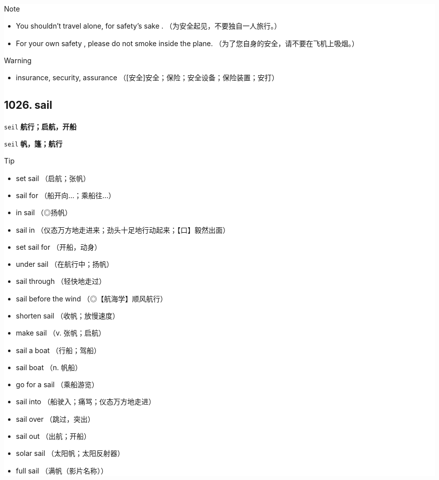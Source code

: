 > [!NOTE]
>
> - You shouldn’t travel alone, for safety’s sake . （为安全起见，不要独自一人旅行。）
>
> - For your own safety , please do not smoke inside the plane. （为了您自身的安全，请不要在飞机上吸烟。）
>

> [!WARNING]
>
> - insurance, security, assurance （[安全]安全；保险；安全设备；保险装置；安打）
>

## 1026. sail

`seil`  **航行；启航，开船**

`seil`  **帆，篷；航行**

> [!TIP]
>
> - set sail （启航；张帆）
>
> - sail for （船开向…；乘船往…）
>
> - in sail （◎扬帆）
>
> - sail in （仪态万方地走进来；劲头十足地行动起来；【口】毅然出面）
>
> - set sail for （开船，动身）
>
> - under sail （在航行中；扬帆）
>
> - sail through （轻快地走过）
>
> - sail before the wind （◎【航海学】顺风航行）
>
> - shorten sail （收帆；放慢速度）
>
> - make sail （v. 张帆；启航）
>
> - sail a boat （行船；驾船）
>
> - sail boat （n. 帆船）
>
> - go for a sail （乘船游览）
>
> - sail into （船驶入；痛骂；仪态万方地走进）
>
> - sail over （跳过，突出）
>
> - sail out （出航；开船）
>
> - solar sail （太阳帆；太阳反射器）
>
> - full sail （满帆（影片名称））
>
